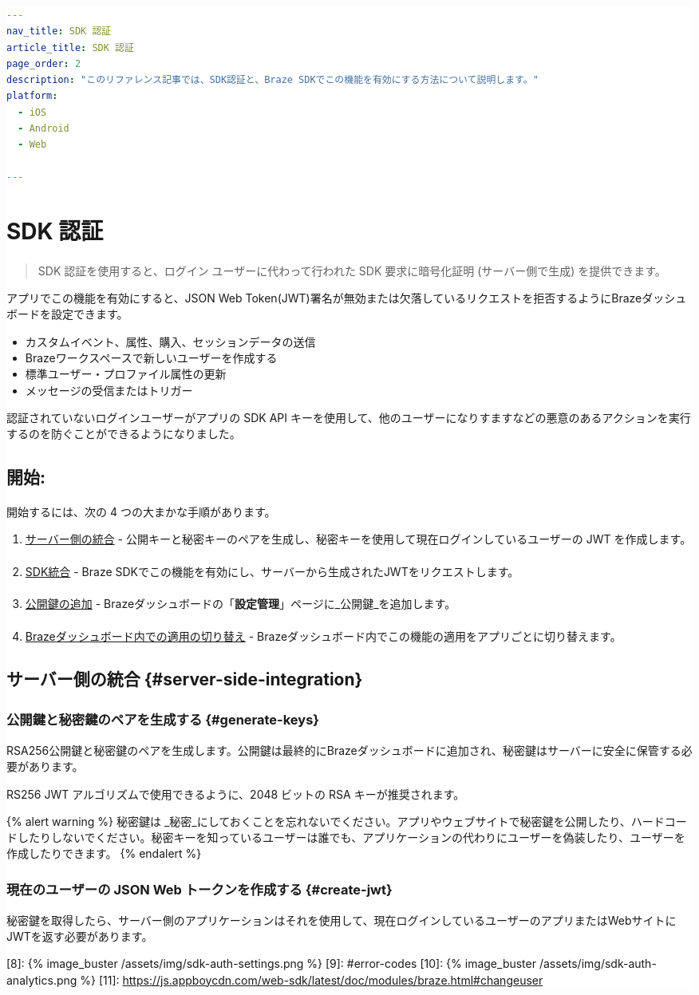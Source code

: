 ```yaml
---
nav_title: SDK 認証
article_title: SDK 認証
page_order: 2
description: "このリファレンス記事では、SDK認証と、Braze SDKでこの機能を有効にする方法について説明します。"
platform:
  - iOS
  - Android
  - Web
  
---
```


# SDK 認証

> SDK 認証を使用すると、ログイン ユーザーに代わって行われた SDK 要求に暗号化証明 (サーバー側で生成) を提供できます。

アプリでこの機能を有効にすると、JSON Web Token(JWT)署名が無効または欠落しているリクエストを拒否するようにBrazeダッシュボードを設定できます。

- カスタムイベント、属性、購入、セッションデータの送信
- Brazeワークスペースで新しいユーザーを作成する
- 標準ユーザー・プロファイル属性の更新
- メッセージの受信またはトリガー

認証されていないログインユーザーがアプリの SDK API キーを使用して、他のユーザーになりすますなどの悪意のあるアクションを実行するのを防ぐことができるようになりました。

## 開始:

開始するには、次の 4 つの大まかな手順があります。

1. [サーバー側の統合][1] \- 公開キーと秘密キーのペアを生成し、秘密キーを使用して現在ログインしているユーザーの JWT を作成します。<br><br>
2. [SDK統合][2] \- Braze SDKでこの機能を有効にし、サーバーから生成されたJWTをリクエストします。<br><br>
3. [公開鍵の追加][3] \- Brazeダッシュボードの「**設定管理**」ページに_公開鍵_を追加します。<br><br>
4. [Brazeダッシュボード内での適用の切り替え][4] \- Brazeダッシュボード内でこの機能の適用をアプリごとに切り替えます。

## サーバー側の統合 {#server-side-integration}

### 公開鍵と秘密鍵のペアを生成する {#generate-keys}

RSA256公開鍵と秘密鍵のペアを生成します。公開鍵は最終的にBrazeダッシュボードに追加され、秘密鍵はサーバーに安全に保管する必要があります。

RS256 JWT アルゴリズムで使用できるように、2048 ビットの RSA キーが推奨されます。

{% alert warning %}
秘密鍵は _秘密_にしておくことを忘れないでください。アプリやウェブサイトで秘密鍵を公開したり、ハードコードしたりしないでください。秘密キーを知っているユーザーは誰でも、アプリケーションの代わりにユーザーを偽装したり、ユーザーを作成したりできます。
{% endalert %}

### 現在のユーザーの JSON Web トークンを作成する {#create-jwt}

秘密鍵を取得したら、サーバー側のアプリケーションはそれを使用して、現在ログインしているユーザーのアプリまたはWebサイトにJWTを返す必要があります。


[1]: #server-side-integration
[2]: #sdk-integration
[3]: #key-management
[4]: #braze-dashboard
[5]: #create-jwt
[6]: #enforcement-options
[7]: #sdk-callback
[8]: {% image_buster /assets/img/sdk-auth-settings.png %}
[9]: #error-codes
[10]: {% image_buster /assets/img/sdk-auth-analytics.png %}
[11]: https://js.appboycdn.com/web-sdk/latest/doc/modules/braze.html#changeuser